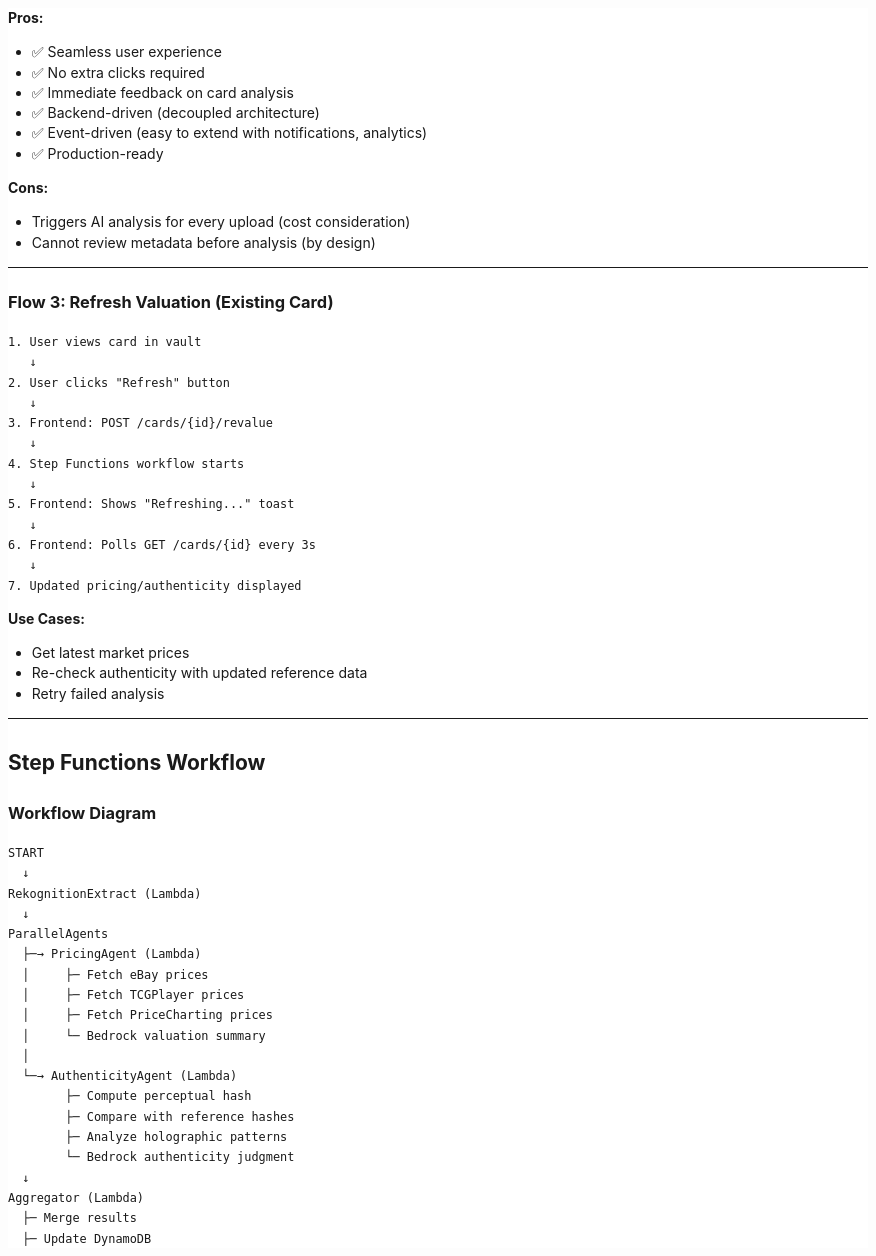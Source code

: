 **Pros:**

- ✅ Seamless user experience
- ✅ No extra clicks required
- ✅ Immediate feedback on card analysis
- ✅ Backend-driven (decoupled architecture)
- ✅ Event-driven (easy to extend with notifications, analytics)
- ✅ Production-ready

**Cons:**

- Triggers AI analysis for every upload (cost consideration)
- Cannot review metadata before analysis (by design)

---

### Flow 3: Refresh Valuation (Existing Card)

```
1. User views card in vault
   ↓
2. User clicks "Refresh" button
   ↓
3. Frontend: POST /cards/{id}/revalue
   ↓
4. Step Functions workflow starts
   ↓
5. Frontend: Shows "Refreshing..." toast
   ↓
6. Frontend: Polls GET /cards/{id} every 3s
   ↓
7. Updated pricing/authenticity displayed
```

**Use Cases:**

- Get latest market prices
- Re-check authenticity with updated reference data
- Retry failed analysis

---

## Step Functions Workflow

### Workflow Diagram

```
START
  ↓
RekognitionExtract (Lambda)
  ↓
ParallelAgents
  ├─→ PricingAgent (Lambda)
  │     ├─ Fetch eBay prices
  │     ├─ Fetch TCGPlayer prices
  │     ├─ Fetch PriceCharting prices
  │     └─ Bedrock valuation summary
  │
  └─→ AuthenticityAgent (Lambda)
        ├─ Compute perceptual hash
        ├─ Compare with reference hashes
        ├─ Analyze holographic patterns
        └─ Bedrock authenticity judgment
  ↓
Aggregator (Lambda)
  ├─ Merge results
  ├─ Update DynamoDB
```